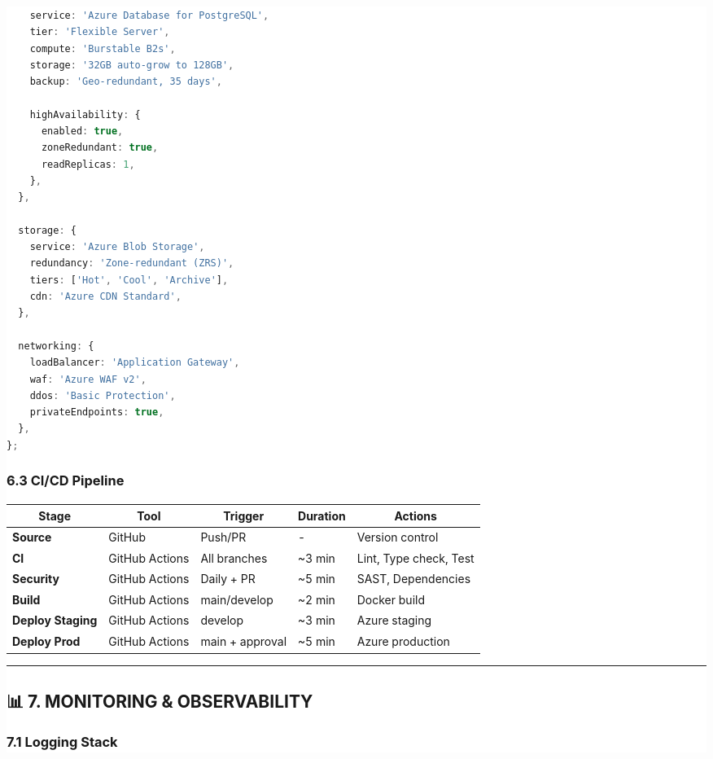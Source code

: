 ```typescript
    service: 'Azure Database for PostgreSQL',
    tier: 'Flexible Server',
    compute: 'Burstable B2s',
    storage: '32GB auto-grow to 128GB',
    backup: 'Geo-redundant, 35 days',

    highAvailability: {
      enabled: true,
      zoneRedundant: true,
      readReplicas: 1,
    },
  },

  storage: {
    service: 'Azure Blob Storage',
    redundancy: 'Zone-redundant (ZRS)',
    tiers: ['Hot', 'Cool', 'Archive'],
    cdn: 'Azure CDN Standard',
  },

  networking: {
    loadBalancer: 'Application Gateway',
    waf: 'Azure WAF v2',
    ddos: 'Basic Protection',
    privateEndpoints: true,
  },
};
```

### 6.3 **CI/CD Pipeline**

| Stage              | Tool           | Trigger         | Duration | Actions                |
| ------------------ | -------------- | --------------- | -------- | ---------------------- |
| **Source**         | GitHub         | Push/PR         | -        | Version control        |
| **CI**             | GitHub Actions | All branches    | ~3 min   | Lint, Type check, Test |
| **Security**       | GitHub Actions | Daily + PR      | ~5 min   | SAST, Dependencies     |
| **Build**          | GitHub Actions | main/develop    | ~2 min   | Docker build           |
| **Deploy Staging** | GitHub Actions | develop         | ~3 min   | Azure staging          |
| **Deploy Prod**    | GitHub Actions | main + approval | ~5 min   | Azure production       |

---

## 📊 **7. MONITORING & OBSERVABILITY**

### 7.1 **Logging Stack**

